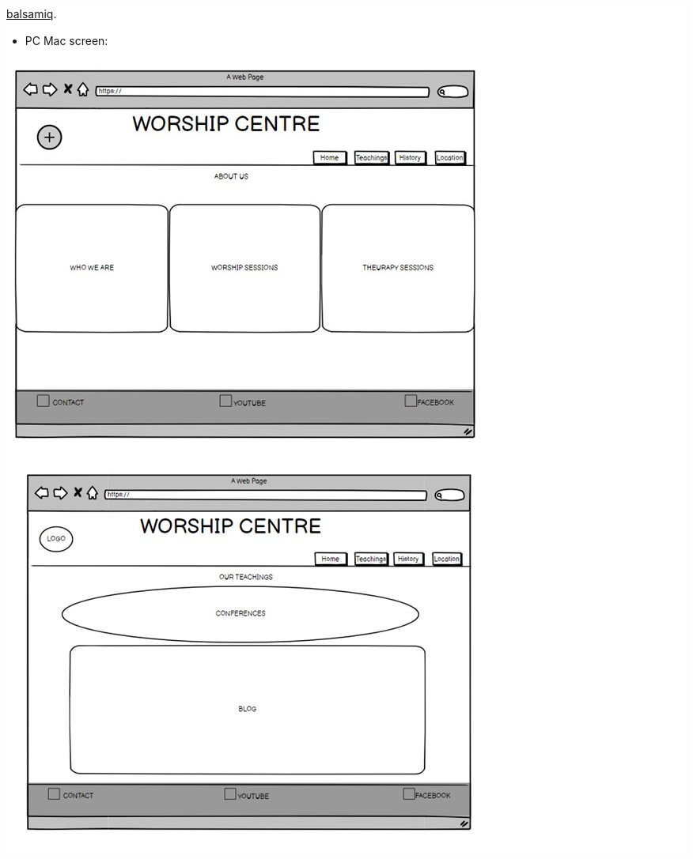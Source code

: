  [balsamiq](https://balsamiq.com/).

- PC Mac screen: 




 ![wireframe](assets/images/Wf1.jpg "PC  and phone wireframe")   ![wireframe](assets/images/Wf2.jpg "PC  and phone wireframe")
